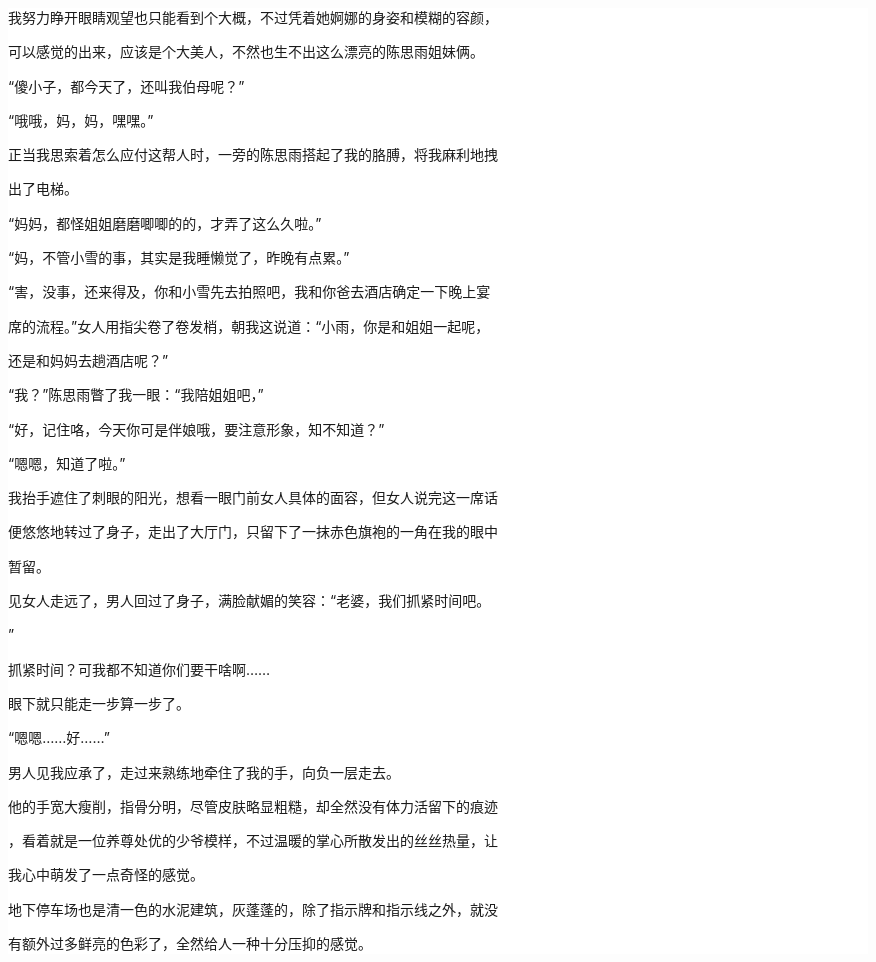 

我努力睁开眼睛观望也只能看到个大概，不过凭着她婀娜的身姿和模糊的容颜，

可以感觉的出来，应该是个大美人，不然也生不出这么漂亮的陈思雨姐妹俩。

“傻小子，都今天了，还叫我伯母呢？”

“哦哦，妈，妈，嘿嘿。”



正当我思索着怎么应付这帮人时，一旁的陈思雨搭起了我的胳膊，将我麻利地拽

出了电梯。

“妈妈，都怪姐姐磨磨唧唧的的，才弄了这么久啦。”

“妈，不管小雪的事，其实是我睡懒觉了，昨晚有点累。”



“害，没事，还来得及，你和小雪先去拍照吧，我和你爸去酒店确定一下晚上宴

席的流程。”女人用指尖卷了卷发梢，朝我这说道：“小雨，你是和姐姐一起呢，

还是和妈妈去趟酒店呢？”

“我？”陈思雨瞥了我一眼：“我陪姐姐吧，”

“好，记住咯，今天你可是伴娘哦，要注意形象，知不知道？”

“嗯嗯，知道了啦。”



我抬手遮住了刺眼的阳光，想看一眼门前女人具体的面容，但女人说完这一席话

便悠悠地转过了身子，走出了大厅门，只留下了一抹赤色旗袍的一角在我的眼中

暂留。



见女人走远了，男人回过了身子，满脸献媚的笑容：“老婆，我们抓紧时间吧。

”

抓紧时间？可我都不知道你们要干啥啊……

眼下就只能走一步算一步了。

“嗯嗯……好……”

男人见我应承了，走过来熟练地牵住了我的手，向负一层走去。



他的手宽大瘦削，指骨分明，尽管皮肤略显粗糙，却全然没有体力活留下的痕迹

，看着就是一位养尊处优的少爷模样，不过温暖的掌心所散发出的丝丝热量，让

我心中萌发了一点奇怪的感觉。



地下停车场也是清一色的水泥建筑，灰蓬蓬的，除了指示牌和指示线之外，就没

有额外过多鲜亮的色彩了，全然给人一种十分压抑的感觉。

